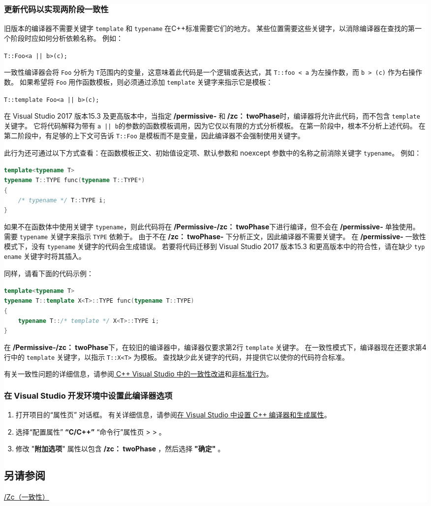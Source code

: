 ### <a name="update-your-code-for-two-phase-conformance"></a>更新代码以实现两阶段一致性

旧版本的编译器不需要关键字 `template` 和 `typename` 在C++标准需要它们的地方。 某些位置需要这些关键字，以消除编译器在查找的第一个阶段时应如何分析依赖名称。 例如：

`T::Foo<a || b>(c);`

一致性编译器会将 `Foo` 分析为 `T`范围内的变量，这意味着此代码是一个逻辑或表达式，其 `T::foo < a` 为左操作数，而 `b > (c)` 作为右操作数。 如果希望将 `Foo` 用作函数模板，则必须通过添加 `template` 关键字来指示它是模板：

`T::template Foo<a || b>(c);`

在 Visual Studio 2017 版本15.3 及更高版本中，当指定 **/permissive-** 和 **/zc： twoPhase**时，编译器将允许此代码，而不包含 `template` 关键字。 它将代码解释为带有 `a || b`的参数的函数模板调用，因为它仅以有限的方式分析模板。 在第一阶段中，根本不分析上述代码。 在第二阶段中，有足够的上下文可告诉 `T::Foo` 是模板而不是变量，因此编译器不会强制使用关键字。

此行为还可通过以下方式查看：在函数模板正文、初始值设定项、默认参数和 noexcept 参数中的名称之前消除关键字 `typename`。 例如：

```cpp
template<typename T>
typename T::TYPE func(typename T::TYPE*)
{
    /* typename */ T::TYPE i;
}
```

如果不在函数体中使用关键字 `typename`，则此代码将在 **/Permissive-/zc： twoPhase**下进行编译，但不会在 **/permissive-** 单独使用。 需要 `typename` 关键字来指示 `TYPE` 依赖于。 由于不在 **/zc： twoPhase-** 下分析正文，因此编译器不需要关键字。 在 **/permissive-** 一致性模式下，没有 `typename` 关键字的代码会生成错误。 若要将代码迁移到 Visual Studio 2017 版本15.3 和更高版本中的符合性，请在缺少 `typename` 关键字时将其插入。

同样，请看下面的代码示例：

```cpp
template<typename T>
typename T::template X<T>::TYPE func(typename T::TYPE)
{
    typename T::/* template */ X<T>::TYPE i;
}
```

在 **/Permissive-/zc： twoPhase**下，在较旧的编译器中，编译器仅要求第2行 `template` 关键字。 在一致性模式下，编译器现在还要求第4行中的 `template` 关键字，以指示 `T::X<T>` 为模板。 查找缺少此关键字的代码，并提供它以使你的代码符合标准。

有关一致性问题的详细信息，请参阅[ C++ Visual Studio 中的一致性改进](../../overview/cpp-conformance-improvements.md)和[非标准行为](../../cpp/nonstandard-behavior.md)。

### <a name="to-set-this-compiler-option-in-the-visual-studio-development-environment"></a>在 Visual Studio 开发环境中设置此编译器选项

1. 打开项目的“属性页” 对话框。 有关详细信息，请参阅[在 Visual Studio 中设置 C++ 编译器和生成属性](../working-with-project-properties.md)。

1. 选择“配置属性” **“C/C++”** “命令行”属性页 >  > 。

1. 修改 "**附加选项**" 属性以包含 **/zc： twoPhase** ，然后选择 **"确定"** 。

## <a name="see-also"></a>另请参阅

[/Zc（一致性）](zc-conformance.md)
